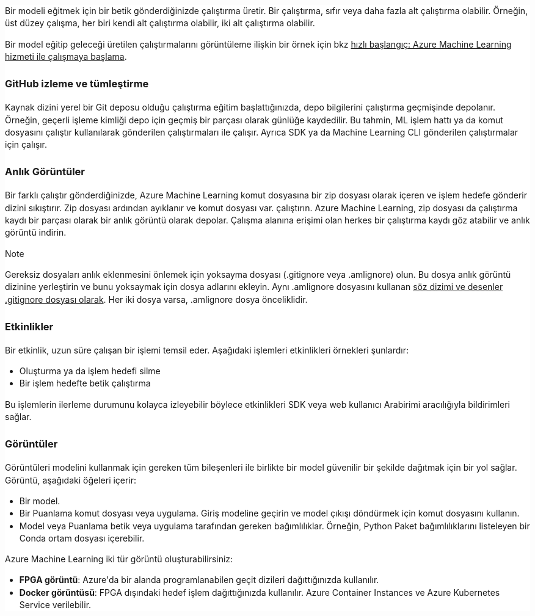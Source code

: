 Bir modeli eğitmek için bir betik gönderdiğinizde çalıştırma üretir. Bir çalıştırma, sıfır veya daha fazla alt çalıştırma olabilir. Örneğin, üst düzey çalışma, her biri kendi alt çalıştırma olabilir, iki alt çalıştırma olabilir.

Bir model eğitip geleceği üretilen çalıştırmalarını görüntüleme ilişkin bir örnek için bkz [hızlı başlangıç: Azure Machine Learning hizmeti ile çalışmaya başlama](quickstart-run-cloud-notebook.md).

### <a name="github-tracking-and-integration"></a>GitHub izleme ve tümleştirme

Kaynak dizini yerel bir Git deposu olduğu çalıştırma eğitim başlattığınızda, depo bilgilerini çalıştırma geçmişinde depolanır. Örneğin, geçerli işleme kimliği depo için geçmiş bir parçası olarak günlüğe kaydedilir. Bu tahmin, ML işlem hattı ya da komut dosyasını çalıştır kullanılarak gönderilen çalıştırmaları ile çalışır. Ayrıca SDK ya da Machine Learning CLI gönderilen çalıştırmalar için çalışır.

### <a name="snapshots"></a>Anlık Görüntüler

Bir farklı çalıştır gönderdiğinizde, Azure Machine Learning komut dosyasına bir zip dosyası olarak içeren ve işlem hedefe gönderir dizini sıkıştırır. Zip dosyası ardından ayıklanır ve komut dosyası var. çalıştırın. Azure Machine Learning, zip dosyası da çalıştırma kaydı bir parçası olarak bir anlık görüntü olarak depolar. Çalışma alanına erişimi olan herkes bir çalıştırma kaydı göz atabilir ve anlık görüntü indirin.

> [!NOTE]
> Gereksiz dosyaları anlık eklenmesini önlemek için yoksayma dosyası (.gitignore veya .amlignore) olun. Bu dosya anlık görüntü dizinine yerleştirin ve bunu yoksaymak için dosya adlarını ekleyin. Aynı .amlignore dosyasını kullanan [söz dizimi ve desenler .gitignore dosyası olarak](https://git-scm.com/docs/gitignore). Her iki dosya varsa, .amlignore dosya önceliklidir.

### <a name="activities"></a>Etkinlikler

Bir etkinlik, uzun süre çalışan bir işlemi temsil eder. Aşağıdaki işlemleri etkinlikleri örnekleri şunlardır:

* Oluşturma ya da işlem hedefi silme
* Bir işlem hedefte betik çalıştırma

Bu işlemlerin ilerleme durumunu kolayca izleyebilir böylece etkinlikleri SDK veya web kullanıcı Arabirimi aracılığıyla bildirimleri sağlar.

### <a name="images"></a>Görüntüler

Görüntüleri modelini kullanmak için gereken tüm bileşenleri ile birlikte bir model güvenilir bir şekilde dağıtmak için bir yol sağlar. Görüntü, aşağıdaki öğeleri içerir:

* Bir model.
* Bir Puanlama komut dosyası veya uygulama. Giriş modeline geçirin ve model çıkışı döndürmek için komut dosyasını kullanın.
* Model veya Puanlama betik veya uygulama tarafından gereken bağımlılıklar. Örneğin, Python Paket bağımlılıklarını listeleyen bir Conda ortam dosyası içerebilir.

Azure Machine Learning iki tür görüntü oluşturabilirsiniz:

* **FPGA görüntü**: Azure'da bir alanda programlanabilen geçit dizileri dağıttığınızda kullanılır.
* **Docker görüntüsü**: FPGA dışındaki hedef işlem dağıttığınızda kullanılır. Azure Container Instances ve Azure Kubernetes Service verilebilir.
